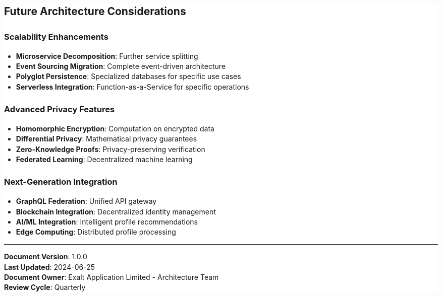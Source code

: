 ## Future Architecture Considerations

### Scalability Enhancements

- **Microservice Decomposition**: Further service splitting
- **Event Sourcing Migration**: Complete event-driven architecture
- **Polyglot Persistence**: Specialized databases for specific use cases
- **Serverless Integration**: Function-as-a-Service for specific operations

### Advanced Privacy Features

- **Homomorphic Encryption**: Computation on encrypted data
- **Differential Privacy**: Mathematical privacy guarantees
- **Zero-Knowledge Proofs**: Privacy-preserving verification
- **Federated Learning**: Decentralized machine learning

### Next-Generation Integration

- **GraphQL Federation**: Unified API gateway
- **Blockchain Integration**: Decentralized identity management
- **AI/ML Integration**: Intelligent profile recommendations
- **Edge Computing**: Distributed profile processing

---

**Document Version**: 1.0.0  
**Last Updated**: 2024-06-25  
**Document Owner**: Exalt Application Limited - Architecture Team  
**Review Cycle**: Quarterly